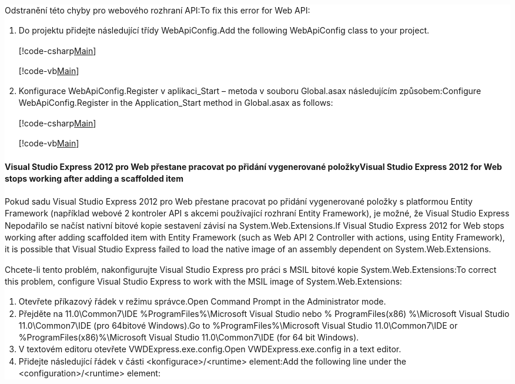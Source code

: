 <span data-ttu-id="64fbb-181">Odstranění této chyby pro webového rozhraní API:</span><span class="sxs-lookup"><span data-stu-id="64fbb-181">To fix this error for Web API:</span></span>

1. <span data-ttu-id="64fbb-182">Do projektu přidejte následující třídy WebApiConfig.</span><span class="sxs-lookup"><span data-stu-id="64fbb-182">Add the following WebApiConfig class to your project.</span></span>

    [!code-csharp[Main](aspnet-and-web-tools-20131-for-visual-studio-2012/samples/sample1.cs)]

    [!code-vb[Main](aspnet-and-web-tools-20131-for-visual-studio-2012/samples/sample2.vb)]
2. <span data-ttu-id="64fbb-183">Konfigurace WebApiConfig.Register v aplikaci\_Start – metoda v souboru Global.asax následujícím způsobem:</span><span class="sxs-lookup"><span data-stu-id="64fbb-183">Configure WebApiConfig.Register in the Application\_Start method in Global.asax as follows:</span></span>

    [!code-csharp[Main](aspnet-and-web-tools-20131-for-visual-studio-2012/samples/sample3.cs)]

    [!code-vb[Main](aspnet-and-web-tools-20131-for-visual-studio-2012/samples/sample4.vb)]

<a id="expressissue"></a>
#### <a name="visual-studio-express-2012-for-web-stops-working-after-adding-a-scaffolded-item"></a><span data-ttu-id="64fbb-184">Visual Studio Express 2012 pro Web přestane pracovat po přidání vygenerované položky</span><span class="sxs-lookup"><span data-stu-id="64fbb-184">Visual Studio Express 2012 for Web stops working after adding a scaffolded item</span></span>

<span data-ttu-id="64fbb-185">Pokud sadu Visual Studio Express 2012 pro Web přestane pracovat po přidání vygenerované položky s platformou Entity Framework (například webové 2 kontroler API s akcemi používající rozhraní Entity Framework), je možné, že Visual Studio Express Nepodařilo se načíst nativní bitové kopie sestavení závisí na System.Web.Extensions.</span><span class="sxs-lookup"><span data-stu-id="64fbb-185">If Visual Studio Express 2012 for Web stops working after adding scaffolded item with Entity Framework (such as Web API 2 Controller with actions, using Entity Framework), it is possible that Visual Studio Express failed to load the native image of an assembly dependent on System.Web.Extensions.</span></span>

<span data-ttu-id="64fbb-186">Chcete-li tento problém, nakonfigurujte Visual Studio Express pro práci s MSIL bitové kopie System.Web.Extensions:</span><span class="sxs-lookup"><span data-stu-id="64fbb-186">To correct this problem, configure Visual Studio Express to work with the MSIL image of System.Web.Extensions:</span></span>

1. <span data-ttu-id="64fbb-187">Otevřete příkazový řádek v režimu správce.</span><span class="sxs-lookup"><span data-stu-id="64fbb-187">Open Command Prompt in the Administrator mode.</span></span>
2. <span data-ttu-id="64fbb-188">Přejděte na 11.0\Common7\IDE %ProgramFiles%\Microsoft Visual Studio nebo % ProgramFiles(x86) %\Microsoft Visual Studio 11.0\Common7\IDE (pro 64bitové Windows).</span><span class="sxs-lookup"><span data-stu-id="64fbb-188">Go to %ProgramFiles%\Microsoft Visual Studio 11.0\Common7\IDE or %ProgramFiles(x86)%\Microsoft Visual Studio 11.0\Common7\IDE (for 64 bit Windows).</span></span>
3. <span data-ttu-id="64fbb-189">V textovém editoru otevřete VWDExpress.exe.config.</span><span class="sxs-lookup"><span data-stu-id="64fbb-189">Open VWDExpress.exe.config in a text editor.</span></span>
4. <span data-ttu-id="64fbb-190">Přidejte následující řádek v části &lt;konfigurace&gt;/&lt;runtime&gt; element:</span><span class="sxs-lookup"><span data-stu-id="64fbb-190">Add the following line under the &lt;configuration&gt;/&lt;runtime&gt; element:</span></span>  
